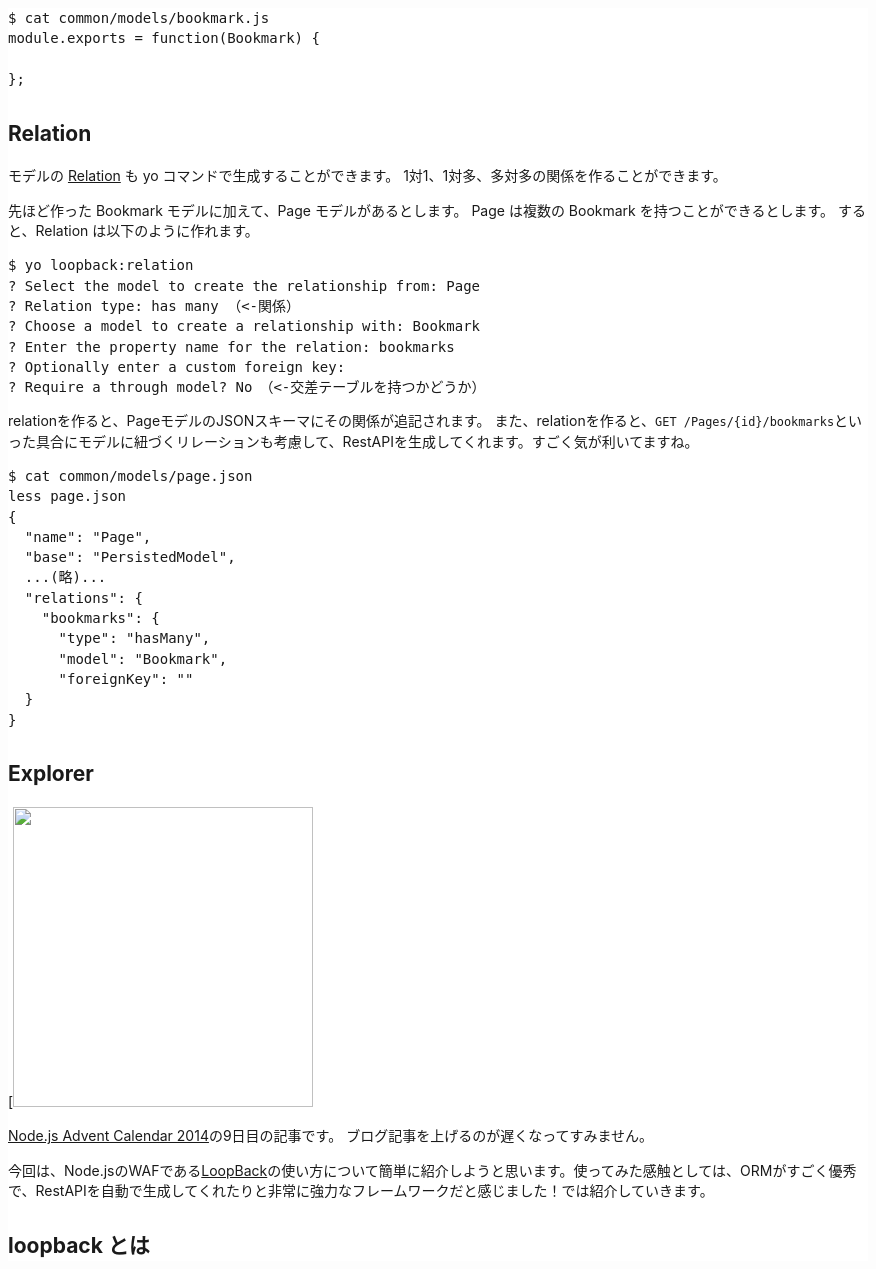 <pre>$ cat common/models/bookmark.js
module.exports = function(Bookmark) {

};
</pre>

## Relation

モデルの [Relation](http://docs.strongloop.com/display/public/LB/Creating+model+relations) も yo コマンドで生成することができます。 1対1、1対多、多対多の関係を作ることができます。

先ほど作った Bookmark モデルに加えて、Page モデルがあるとします。 Page は複数の Bookmark を持つことができるとします。 すると、Relation は以下のように作れます。

<pre>$ yo loopback:relation
? Select the model to create the relationship from: Page
? Relation type: has many （&lt;-関係）
? Choose a model to create a relationship with: Bookmark
? Enter the property name for the relation: bookmarks
? Optionally enter a custom foreign key:
? Require a through model? No　（&lt;-交差テーブルを持つかどうか）
</pre>

relationを作ると、PageモデルのJSONスキーマにその関係が追記されます。 また、relationを作ると、`GET /Pages/{id}/bookmarks`といった具合にモデルに紐づくリレーションも考慮して、RestAPIを生成してくれます。すごく気が利いてますね。

<pre>$ cat common/models/page.json
less page.json
{
  "name": "Page",
  "base": "PersistedModel",
  ...(略)...
  "relations": {
    "bookmarks": {
      "type": "hasMany",
      "model": "Bookmark",
      "foreignKey": ""
  }
}
</pre>

## Explorer

[[<img src="http://www.gologo13.com/wp-content/uploads/2014/12/loopback.jpg" alt="" width="300" height="300" class="aligncenter size-full wp-image-879" />](http://www.gologo13.com/wp-content/uploads/2014/12/loopback.jpg)

[Node.js Advent Calendar 2014](http://qiita.com/advent-calendar/2014/nodejs)の9日目の記事です。 ブログ記事を上げるのが遅くなってすみません。

今回は、Node.jsのWAFである[LoopBack](http://loopback.io/)の使い方について簡単に紹介しようと思います。使ってみた感触としては、ORMがすごく優秀で、RestAPIを自動で生成してくれたりと非常に強力なフレームワークだと感じました！では紹介していきます。



## loopback とは
